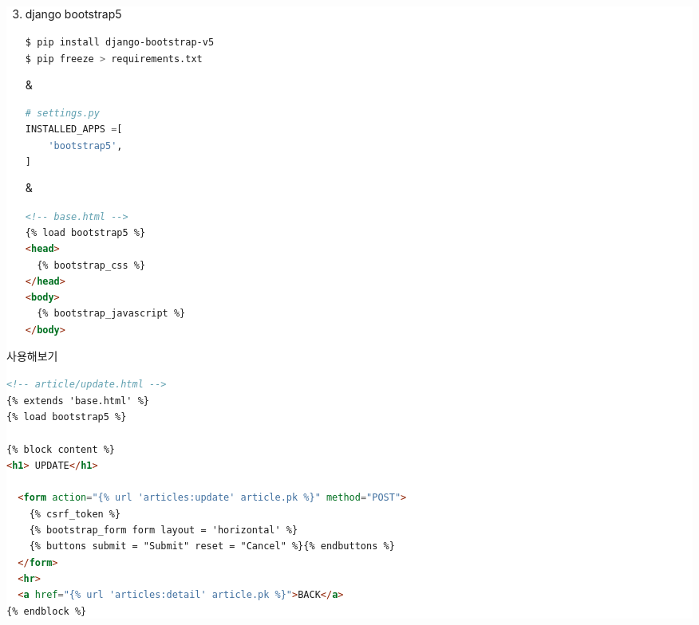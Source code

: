 3. django bootstrap5

   ```bash
   $ pip install django-bootstrap-v5
   $ pip freeze > requirements.txt
   ```

   &

   ```python
   # settings.py
   INSTALLED_APPS =[
       'bootstrap5',
   ]
   ```

   & 

   ```html
   <!-- base.html -->
   {% load bootstrap5 %}
   <head>
     {% bootstrap_css %}
   </head>
   <body>
     {% bootstrap_javascript %}
   </body>
   ```

사용해보기

```html
<!-- article/update.html -->
{% extends 'base.html' %}
{% load bootstrap5 %}

{% block content %}
<h1> UPDATE</h1>

  <form action="{% url 'articles:update' article.pk %}" method="POST">
    {% csrf_token %}
    {% bootstrap_form form layout = 'horizontal' %}
    {% buttons submit = "Submit" reset = "Cancel" %}{% endbuttons %}
  </form>
  <hr>
  <a href="{% url 'articles:detail' article.pk %}">BACK</a>
{% endblock %}
```

